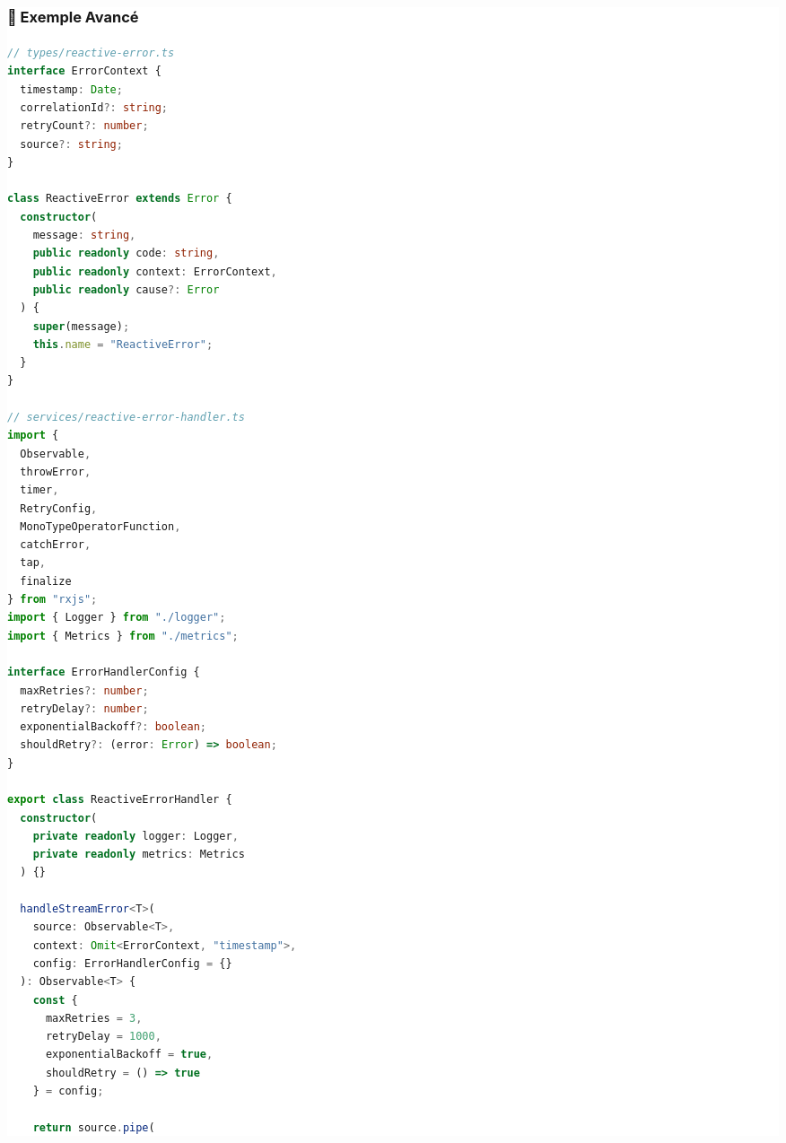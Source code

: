 ### 🔄 Exemple Avancé

```typescript
// types/reactive-error.ts
interface ErrorContext {
  timestamp: Date;
  correlationId?: string;
  retryCount?: number;
  source?: string;
}

class ReactiveError extends Error {
  constructor(
    message: string,
    public readonly code: string,
    public readonly context: ErrorContext,
    public readonly cause?: Error
  ) {
    super(message);
    this.name = "ReactiveError";
  }
}

// services/reactive-error-handler.ts
import { 
  Observable, 
  throwError, 
  timer, 
  RetryConfig,
  MonoTypeOperatorFunction,
  catchError,
  tap,
  finalize
} from "rxjs";
import { Logger } from "./logger";
import { Metrics } from "./metrics";

interface ErrorHandlerConfig {
  maxRetries?: number;
  retryDelay?: number;
  exponentialBackoff?: boolean;
  shouldRetry?: (error: Error) => boolean;
}

export class ReactiveErrorHandler {
  constructor(
    private readonly logger: Logger,
    private readonly metrics: Metrics
  ) {}

  handleStreamError<T>(
    source: Observable<T>,
    context: Omit<ErrorContext, "timestamp">,
    config: ErrorHandlerConfig = {}
  ): Observable<T> {
    const {
      maxRetries = 3,
      retryDelay = 1000,
      exponentialBackoff = true,
      shouldRetry = () => true
    } = config;

    return source.pipe(
```